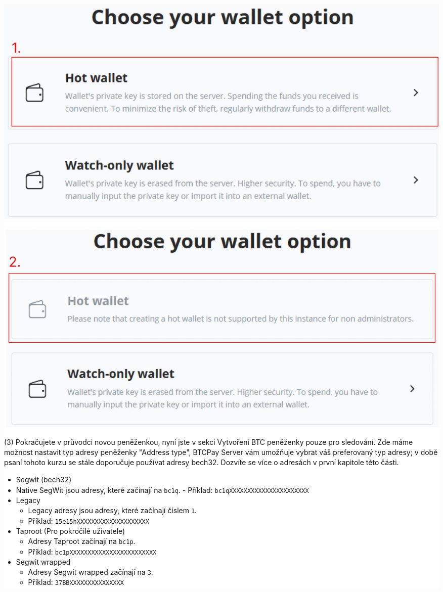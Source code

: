![obrázek](assets/en/24.webp)

![obrázek](assets/en/25.webp)

(3) Pokračujete v průvodci novou peněženkou, nyní jste v sekci Vytvoření BTC peněženky pouze pro sledování. Zde máme možnost nastavit typ adresy peněženky "Address type", BTCPay Server vám umožňuje vybrat váš preferovaný typ adresy; v době psaní tohoto kurzu se stále doporučuje používat adresy bech32. Dozvíte se více o adresách v první kapitole této části.

- Segwit (bech32)
- Native SegWit jsou adresy, které začínají na `bc1q`. - Příklad: `bc1qXXXXXXXXXXXXXXXXXXXXXX`
- Legacy
  - Legacy adresy jsou adresy, které začínají číslem `1`.
  - Příklad: `15e15hXXXXXXXXXXXXXXXXXXXX`
- Taproot (Pro pokročilé uživatele)
  - Adresy Taproot začínají na `bc1p`.
  - Příklad: `bc1pXXXXXXXXXXXXXXXXXXXXXXXX`
- Segwit wrapped
  - Adresy Segwit wrapped začínají na `3`.
  - Příklad: `37BBXXXXXXXXXXXXXXX`
